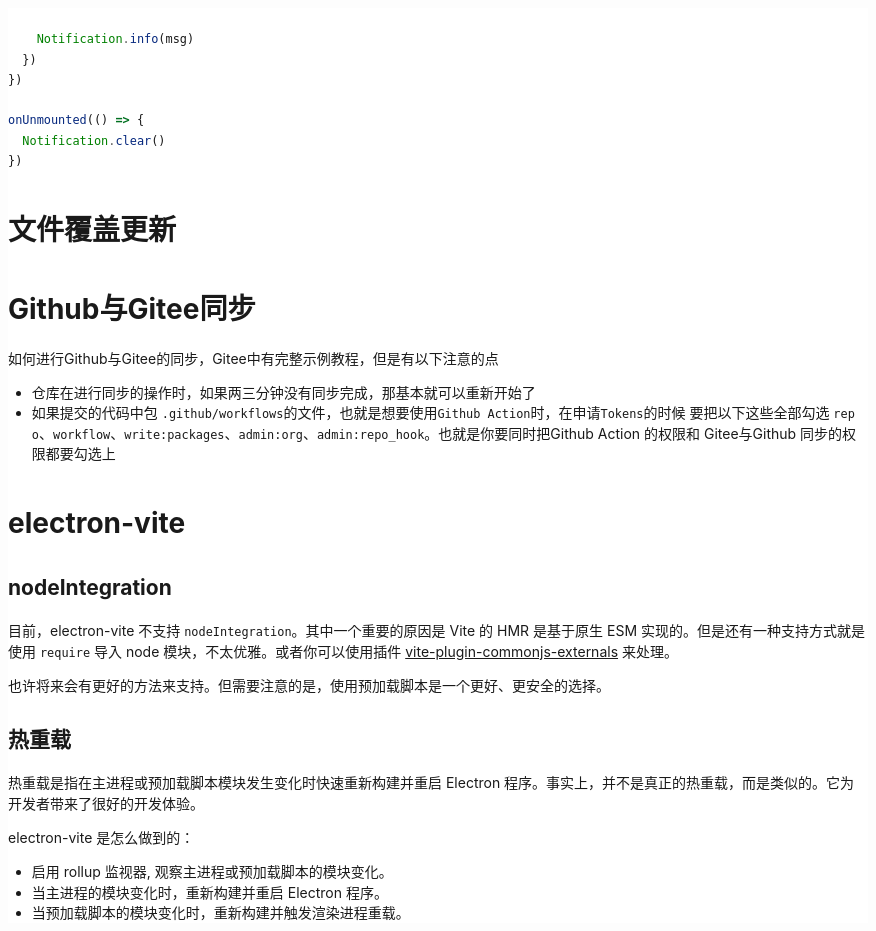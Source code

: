 ```js

    Notification.info(msg)
  })
})

onUnmounted(() => {
  Notification.clear()
})
```





# 文件覆盖更新

[Electron 应用更新]: https://juejin.cn/book/7302990019642261567/section/7304843421670506546
[Electron 自动更新实现]: https://carljin.com/posts/electron-autoupdate/
[electron 做仅 asar 文件自动更新]: https://blog.zeromake.com/pages/electron-auto-updater-asar/
[jsdelivr]: https://www.jsdelivr.com/package/gh/100110001/electron?tab=files







# Github与Gitee同步

[仓库镜像管理]: https://help.gitee.com/repository/settings/sync-between-gitee-github

如何进行Github与Gitee的同步，Gitee中有完整示例教程，但是有以下注意的点

- 仓库在进行同步的操作时，如果两三分钟没有同步完成，那基本就可以重新开始了
- 如果提交的代码中包 `.github/workflows`的文件，也就是想要使用`Github Action`时，在申请`Tokens`的时候 要把以下这些全部勾选 `repo`、`workflow`、`write:packages`、`admin:org`、`admin:repo_hook`。也就是你要同时把Github Action 的权限和 Gitee与Github 同步的权限都要勾选上





# electron-vite

## nodeIntegration

[nodeIntegration]: https://cn.electron-vite.org/guide/dev#nodeintegration

目前，electron-vite 不支持 `nodeIntegration`。其中一个重要的原因是 Vite 的 HMR 是基于原生 ESM 实现的。但是还有一种支持方式就是使用 `require` 导入 node 模块，不太优雅。或者你可以使用插件 [vite-plugin-commonjs-externals](https://github.com/xiaoxiangmoe/vite-plugin-commonjs-externals) 来处理。

也许将来会有更好的方法来支持。但需要注意的是，使用预加载脚本是一个更好、更安全的选择。



## 热重载

[什么是热重载]: https://cn.electron-vite.org/guide/hot-reloading

热重载是指在主进程或预加载脚本模块发生变化时快速重新构建并重启 Electron 程序。事实上，并不是真正的热重载，而是类似的。它为开发者带来了很好的开发体验。

electron-vite 是怎么做到的：

- 启用 rollup 监视器, 观察主进程或预加载脚本的模块变化。
- 当主进程的模块变化时，重新构建并重启 Electron 程序。
- 当预加载脚本的模块变化时，重新构建并触发渲染进程重载。


[Electron]: https://www.electronjs.org/zh/
[Vue]: https://cn.vuejs.org/guide/introduction.html
[Vite]: https://cn.vitejs.dev/guide/
[Electron-vite]: https://cn.electron-vite.org/guide/
[使用 VS Code 调试]: https://www.electronjs.org/zh/docs/latest/tutorial/tutorial-first-app#%E5%8F%AF%E9%80%89%E4%BD%BF%E7%94%A8-vs-code-%E8%B0%83%E8%AF%95
[使用预加载脚本]: https://cn.electron-vite.org/guide/dev#%E4%BD%BF%E7%94%A8%E9%A2%84%E5%8A%A0%E8%BD%BD%E8%84%9A%E6%9C%AC
[使用预加载脚本]: https://www.electronjs.org/zh/docs/latest/tutorial/tutorial-preload
[官方文档]: https://www.electronjs.org/zh/docs/latest/api/menu
[官方文档]: https://www.electronjs.org/zh/docs/latest/api/menu#%E6%B8%B2%E6%9F%93%E8%BF%9B%E7%A8%8B
[官方文档]: https://www.electronjs.org/zh/docs/latest/tutorial/tray
[官方文档]: https://www.electronjs.org/zh/docs/latest/tutorial/window-customization#%E5%88%9B%E5%BB%BA%E6%97%A0%E8%BE%B9%E6%A1%86%E7%AA%97%E5%8F%A3
[官方文档]: https://www.electronjs.org/zh/docs/latest/tutorial/multithreading
[Electron-vite 导入 Worker Threads]: https://cn.electron-vite.org/guide/assets#%E5%AF%BC%E5%85%A5-worker-threads
[Content Security Policy（内容安全策略]: https://www.electronjs.org/zh/docs/latest/tutorial/security#7-content-security-policy%E5%86%85%E5%AE%B9%E5%AE%89%E5%85%A8%E7%AD%96%E7%95%A5
[分发]: https://cn.electron-vite.org/guide/distribution
[打包您的应用程序]: https://www.electronjs.org/zh/docs/latest/tutorial/%E6%89%93%E5%8C%85%E6%95%99%E7%A8%8B
[Electron-builder打包和自动更新]: https://www.cnblogs.com/konghuanxi/p/17629100.html
[参考 electron-vite Github Action CI/CD]: https://cn.electron-vite.org/guide/distribution#github-action-ci-cd
[Electron-builder打包和自动更新]: https://www.cnblogs.com/konghuanxi/p/17629100.html
[使用 Electron Builder 分发应用程序]: https://cn.electron-vite.org/guide/distribution#%E4%BD%BF%E7%94%A8-electron-builder-%E5%88%86%E5%8F%91%E5%BA%94%E7%94%A8%E7%A8%8B%E5%BA%8F
[简单且详细地实现 Electron 自动更新（Auto Update）]: https://juejin.cn/post/7320152980211499060
[基于Github Actions完成Electron自动打包、发布及更新]: https://juejin.cn/post/7094865414353584164#heading-1
[bytecodePlugin]: https://cn.electron-vite.org/guide/source-code-protection#%E5%BC%80%E5%90%AF%E5%AD%97%E8%8A%82%E7%A0%81%E6%8F%92%E4%BB%B6%E4%BF%9D%E6%8A%A4%E6%BA%90%E4%BB%A3%E7%A0%81
[vite-plugin-compression]: https://github.com/vbenjs/vite-plugin-compression/blob/main/README.zh_CN.md
[arco 文档]: https://arco.design/vue/docs/start
[产物分块策略]: https://cn.vitejs.dev/guide/build#chunking-strategy
[分块策略]: https://cn.electron-vite.org/guide/build#%E5%88%86%E5%9D%97%E7%AD%96%E7%95%A5
[rollup-plugin-visualizer]: https://www.npmjs.com/package/rollup-plugin-visualizer
[外部依赖]: https://cn.electron-vite.org/guide/build#%E5%88%86%E5%9D%97%E7%AD%96%E7%95%A5
[最佳实践]: https://cn.electron-vite.org/guide/introduction#%E6%9C%80%E4%BD%B3%E5%AE%9E%E8%B7%B5